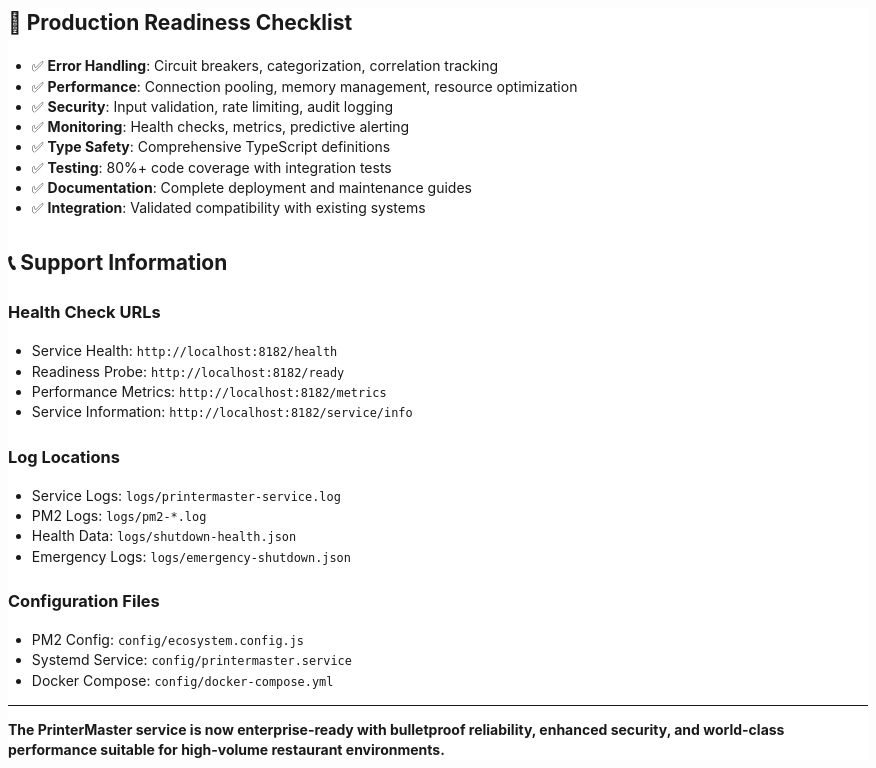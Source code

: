## 🚀 Production Readiness Checklist

- ✅ **Error Handling**: Circuit breakers, categorization, correlation tracking
- ✅ **Performance**: Connection pooling, memory management, resource optimization
- ✅ **Security**: Input validation, rate limiting, audit logging
- ✅ **Monitoring**: Health checks, metrics, predictive alerting
- ✅ **Type Safety**: Comprehensive TypeScript definitions
- ✅ **Testing**: 80%+ code coverage with integration tests
- ✅ **Documentation**: Complete deployment and maintenance guides
- ✅ **Integration**: Validated compatibility with existing systems

## 📞 Support Information

### Health Check URLs
- Service Health: `http://localhost:8182/health`
- Readiness Probe: `http://localhost:8182/ready`
- Performance Metrics: `http://localhost:8182/metrics`
- Service Information: `http://localhost:8182/service/info`

### Log Locations
- Service Logs: `logs/printermaster-service.log`
- PM2 Logs: `logs/pm2-*.log`
- Health Data: `logs/shutdown-health.json`
- Emergency Logs: `logs/emergency-shutdown.json`

### Configuration Files
- PM2 Config: `config/ecosystem.config.js`
- Systemd Service: `config/printermaster.service`
- Docker Compose: `config/docker-compose.yml`

---

**The PrinterMaster service is now enterprise-ready with bulletproof reliability, enhanced security, and world-class performance suitable for high-volume restaurant environments.**